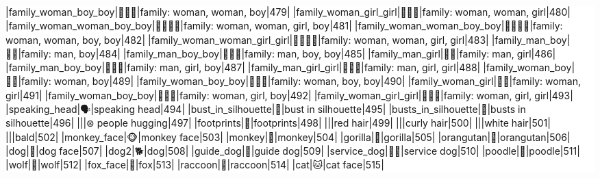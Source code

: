 |family_woman_boy_boy|:family_woman_boy_boy:|family: woman, woman, boy|479|
|family_woman_girl_girl|:family_woman_girl_girl:|family: woman, woman, girl|480|
|family_woman_woman_boy_boy|:family_woman_woman_boy_boy:|family: woman, woman, girl, boy|481|
|family_woman_woman_boy_boy|:family_woman_woman_boy_boy:|family: woman, woman, boy, boy|482|
|family_woman_woman_girl_girl|:family_woman_woman_girl_girl:|family: woman, woman, girl, girl|483|
|family_man_boy|:family_man_boy:|family: man, boy|484|
|family_man_boy_boy|:family_man_boy_boy:|family: man, boy, boy|485|
|family_man_girl|:family_man_girl:|family: man, girl|486|
|family_man_boy_boy|:family_man_boy_boy:|family: man, girl, boy|487|
|family_man_girl_girl|:family_man_girl_girl:|family: man, girl, girl|488|
|family_woman_boy|:family_woman_boy:|family: woman, boy|489|
|family_woman_boy_boy|:family_woman_boy_boy:|family: woman, boy, boy|490|
|family_woman_girl|:family_woman_girl:|family: woman, girl|491|
|family_woman_boy_boy|:family_woman_boy_boy:|family: woman, girl, boy|492|
|family_woman_girl_girl|:family_woman_girl_girl:|family: woman, girl, girl|493|
|speaking_head|:speaking_head:|speaking head|494|
|bust_in_silhouette|:bust_in_silhouette:|bust in silhouette|495|
|busts_in_silhouette|:busts_in_silhouette:|busts in silhouette|496|
|||⊛ people hugging|497|
|footprints|:footprints:|footprints|498|
|||red hair|499|
|||curly hair|500|
|||white hair|501|
|||bald|502|
|monkey_face|:monkey_face:|monkey face|503|
|monkey|:monkey:|monkey|504|
|gorilla|:gorilla:|gorilla|505|
|orangutan|:orangutan:|orangutan|506|
|dog|:dog:|dog face|507|
|dog2|:dog2:|dog|508|
|guide_dog|:guide_dog:|guide dog|509|
|service_dog|:service_dog:|service dog|510|
|poodle|:poodle:|poodle|511|
|wolf|:wolf:|wolf|512|
|fox_face|:fox_face:|fox|513|
|raccoon|:raccoon:|raccoon|514|
|cat|:cat:|cat face|515|